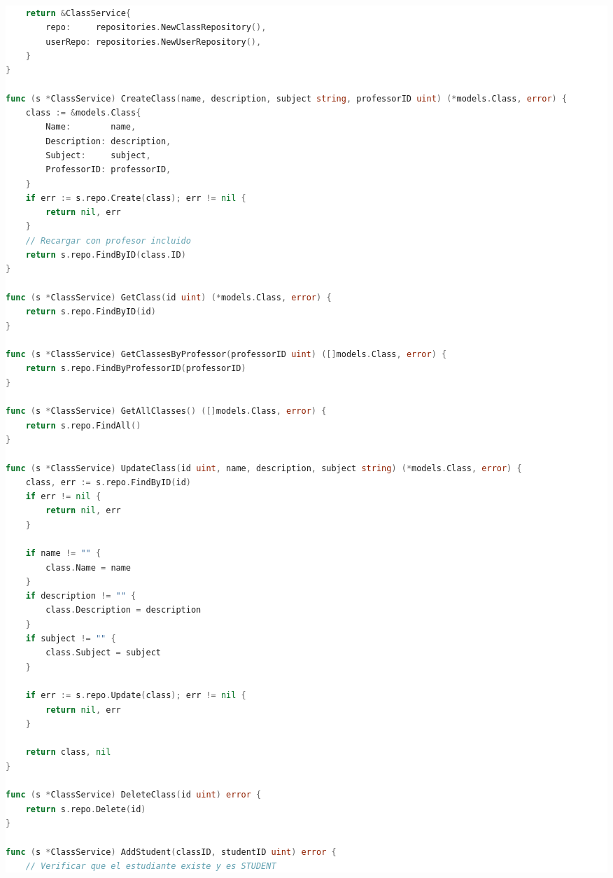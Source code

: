 ```go
    return &ClassService{
        repo:     repositories.NewClassRepository(),
        userRepo: repositories.NewUserRepository(),
    }
}

func (s *ClassService) CreateClass(name, description, subject string, professorID uint) (*models.Class, error) {
    class := &models.Class{
        Name:        name,
        Description: description,
        Subject:     subject,
        ProfessorID: professorID,
    }
    if err := s.repo.Create(class); err != nil {
        return nil, err
    }
    // Recargar con profesor incluido
    return s.repo.FindByID(class.ID)
}

func (s *ClassService) GetClass(id uint) (*models.Class, error) {
    return s.repo.FindByID(id)
}

func (s *ClassService) GetClassesByProfessor(professorID uint) ([]models.Class, error) {
    return s.repo.FindByProfessorID(professorID)
}

func (s *ClassService) GetAllClasses() ([]models.Class, error) {
    return s.repo.FindAll()
}

func (s *ClassService) UpdateClass(id uint, name, description, subject string) (*models.Class, error) {
    class, err := s.repo.FindByID(id)
    if err != nil {
        return nil, err
    }

    if name != "" {
        class.Name = name
    }
    if description != "" {
        class.Description = description
    }
    if subject != "" {
        class.Subject = subject
    }

    if err := s.repo.Update(class); err != nil {
        return nil, err
    }

    return class, nil
}

func (s *ClassService) DeleteClass(id uint) error {
    return s.repo.Delete(id)
}

func (s *ClassService) AddStudent(classID, studentID uint) error {
    // Verificar que el estudiante existe y es STUDENT
```